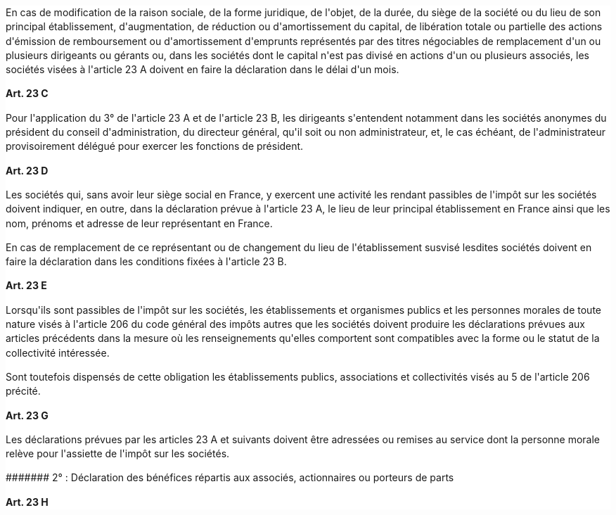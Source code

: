 En cas de modification de la raison sociale, de la forme juridique, de l'objet, de la durée, du siège de la société ou du lieu de son principal établissement, d'augmentation, de réduction ou d'amortissement du capital, de libération totale ou partielle des actions d'émission de remboursement ou d'amortissement d'emprunts représentés par des titres négociables de remplacement d'un ou plusieurs dirigeants ou gérants ou, dans les sociétés dont le capital n'est pas divisé en actions d'un ou plusieurs associés, les sociétés visées à l'article 23 A doivent en faire la déclaration dans le délai d'un mois.

**Art. 23 C**

Pour l'application du 3° de l'article 23 A et de l'article 23 B, les dirigeants s'entendent notamment dans les sociétés anonymes du président du conseil d'administration, du directeur général, qu'il soit ou non administrateur, et, le cas échéant, de l'administrateur provisoirement délégué pour exercer les fonctions de président.

**Art. 23 D**

Les sociétés qui, sans avoir leur siège social en France, y exercent une activité les rendant passibles de l'impôt sur les sociétés doivent indiquer, en outre, dans la déclaration prévue à l'article 23 A, le lieu de leur principal établissement en France ainsi que les nom, prénoms et adresse de leur représentant en France.

En cas de remplacement de ce représentant ou de changement du lieu de l'établissement susvisé lesdites sociétés doivent en faire la déclaration dans les conditions fixées à l'article 23 B.

**Art. 23 E**

Lorsqu'ils sont passibles de l'impôt sur les sociétés, les établissements et organismes publics et les personnes morales de toute nature visés à l'article 206 du code général des impôts autres que les sociétés doivent produire les déclarations prévues aux articles précédents dans la mesure où les renseignements qu'elles comportent sont compatibles avec la forme ou le statut de la collectivité intéressée.

Sont toutefois dispensés de cette obligation les établissements publics, associations et collectivités visés au 5 de l'article 206 précité.

**Art. 23 G**

Les déclarations prévues par les articles 23 A et suivants doivent être adressées ou remises au service dont la personne morale relève pour l'assiette de l'impôt sur les sociétés.

####### 2° : Déclaration des bénéfices répartis aux associés, actionnaires ou porteurs de parts

**Art. 23 H**

